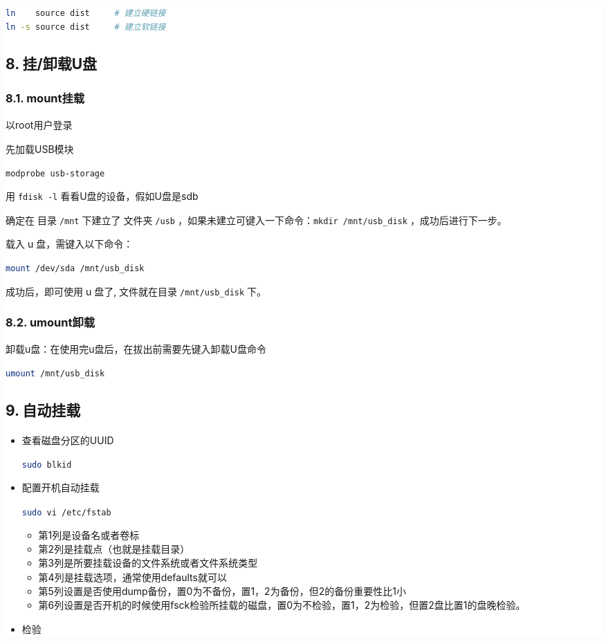 ```sh
ln    source dist     # 建立硬链接
ln -s source dist     # 建立软链接
```

## 8. 挂/卸载U盘

### 8.1. mount挂载

以root用户登录

先加载USB模块

```sh
modprobe usb-storage
```

用 ```fdisk -l``` 看看U盘的设备，假如U盘是sdb

确定在 目录 ```/mnt``` 下建立了 文件夹 ```/usb``` ，如果未建立可键入一下命令：```mkdir /mnt/usb_disk``` ，成功后进行下一步。

载入 u 盘，需键入以下命令：

```sh
mount /dev/sda /mnt/usb_disk
```

成功后，即可使用 u 盘了, 文件就在目录 ```/mnt/usb_disk``` 下。

### 8.2. umount卸载

卸载u盘：在使用完u盘后，在拔出前需要先键入卸载U盘命令

```sh
umount /mnt/usb_disk
```

## 9. 自动挂载

- 查看磁盘分区的UUID
  
  ```sh
  sudo blkid
  ```

- 配置开机自动挂载

  ```sh
  sudo vi /etc/fstab
  ```

  - 第1列是设备名或者卷标
  - 第2列是挂载点（也就是挂载目录）
  - 第3列是所要挂载设备的文件系统或者文件系统类型
  - 第4列是挂载选项，通常使用defaults就可以
  - 第5列设置是否使用dump备份，置0为不备份，置1，2为备份，但2的备份重要性比1小
  - 第6列设置是否开机的时候使用fsck检验所挂载的磁盘，置0为不检验，置1，2为检验，但置2盘比置1的盘晚检验。

- 检验
  